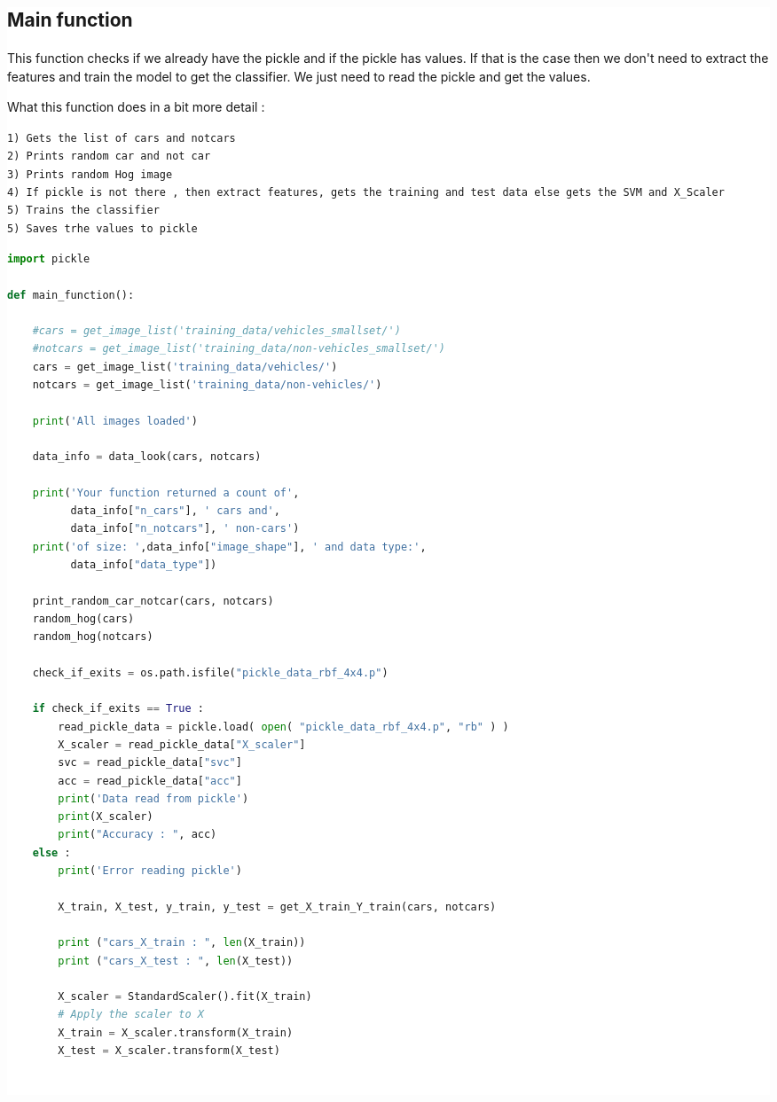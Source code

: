 ## Main function
This function checks if we already have the pickle and if the pickle has values. If that is the case then we don't need to extract the features and train the model to get the classifier. We just need to read the pickle and get the values.

What this function does in a bit more detail :

    1) Gets the list of cars and notcars
    2) Prints random car and not car
    3) Prints random Hog image
    4) If pickle is not there , then extract features, gets the training and test data else gets the SVM and X_Scaler
    5) Trains the classifier
    5) Saves trhe values to pickle



```python
import pickle

def main_function():

    #cars = get_image_list('training_data/vehicles_smallset/')
    #notcars = get_image_list('training_data/non-vehicles_smallset/')
    cars = get_image_list('training_data/vehicles/')
    notcars = get_image_list('training_data/non-vehicles/')
    
    print('All images loaded')
    
    data_info = data_look(cars, notcars)

    print('Your function returned a count of', 
          data_info["n_cars"], ' cars and', 
          data_info["n_notcars"], ' non-cars')
    print('of size: ',data_info["image_shape"], ' and data type:', 
          data_info["data_type"])

    print_random_car_notcar(cars, notcars)
    random_hog(cars)
    random_hog(notcars)

    check_if_exits = os.path.isfile("pickle_data_rbf_4x4.p") 

    if check_if_exits == True :
        read_pickle_data = pickle.load( open( "pickle_data_rbf_4x4.p", "rb" ) )
        X_scaler = read_pickle_data["X_scaler"]
        svc = read_pickle_data["svc"]
        acc = read_pickle_data["acc"]
        print('Data read from pickle')
        print(X_scaler)
        print("Accuracy : ", acc)
    else :
        print('Error reading pickle')

        X_train, X_test, y_train, y_test = get_X_train_Y_train(cars, notcars)
        
        print ("cars_X_train : ", len(X_train))
        print ("cars_X_test : ", len(X_test))

        X_scaler = StandardScaler().fit(X_train)
        # Apply the scaler to X
        X_train = X_scaler.transform(X_train)
        X_test = X_scaler.transform(X_test)
        
        
```